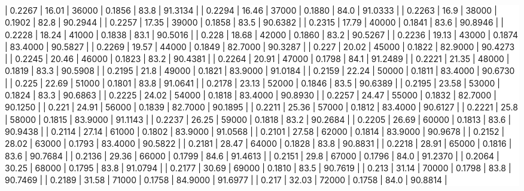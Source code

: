 | 0.2267        | 16.01  | 36000  | 0.1856          | 83.8    | 91.3134 |
| 0.2294        | 16.46  | 37000  | 0.1880          | 84.0    | 91.0333 |
| 0.2263        | 16.9   | 38000  | 0.1902          | 82.8    | 90.2944 |
| 0.2257        | 17.35  | 39000  | 0.1858          | 83.5    | 90.6382 |
| 0.2315        | 17.79  | 40000  | 0.1841          | 83.6    | 90.8946 |
| 0.2228        | 18.24  | 41000  | 0.1838          | 83.1    | 90.5016 |
| 0.228         | 18.68  | 42000  | 0.1860          | 83.2    | 90.5267 |
| 0.2236        | 19.13  | 43000  | 0.1874          | 83.4000 | 90.5827 |
| 0.2269        | 19.57  | 44000  | 0.1849          | 82.7000 | 90.3287 |
| 0.227         | 20.02  | 45000  | 0.1822          | 82.9000 | 90.4273 |
| 0.2245        | 20.46  | 46000  | 0.1823          | 83.2    | 90.4381 |
| 0.2264        | 20.91  | 47000  | 0.1798          | 84.1    | 91.2489 |
| 0.2221        | 21.35  | 48000  | 0.1819          | 83.3    | 90.5908 |
| 0.2195        | 21.8   | 49000  | 0.1821          | 83.9000 | 91.0184 |
| 0.2159        | 22.24  | 50000  | 0.1811          | 83.4000 | 90.6730 |
| 0.225         | 22.69  | 51000  | 0.1801          | 83.8    | 91.0641 |
| 0.2178        | 23.13  | 52000  | 0.1846          | 83.5    | 90.6389 |
| 0.2195        | 23.58  | 53000  | 0.1824          | 83.3    | 90.6863 |
| 0.2225        | 24.02  | 54000  | 0.1818          | 83.4000 | 90.8930 |
| 0.2257        | 24.47  | 55000  | 0.1832          | 82.7000 | 90.1250 |
| 0.221         | 24.91  | 56000  | 0.1839          | 82.7000 | 90.1895 |
| 0.2211        | 25.36  | 57000  | 0.1812          | 83.4000 | 90.6127 |
| 0.2221        | 25.8   | 58000  | 0.1815          | 83.9000 | 91.1143 |
| 0.2237        | 26.25  | 59000  | 0.1818          | 83.2    | 90.2684 |
| 0.2205        | 26.69  | 60000  | 0.1813          | 83.6    | 90.9438 |
| 0.2114        | 27.14  | 61000  | 0.1802          | 83.9000 | 91.0568 |
| 0.2101        | 27.58  | 62000  | 0.1814          | 83.9000 | 90.9678 |
| 0.2152        | 28.02  | 63000  | 0.1793          | 83.4000 | 90.5822 |
| 0.2181        | 28.47  | 64000  | 0.1828          | 83.8    | 90.8831 |
| 0.2218        | 28.91  | 65000  | 0.1816          | 83.6    | 90.7684 |
| 0.2136        | 29.36  | 66000  | 0.1799          | 84.6    | 91.4613 |
| 0.2151        | 29.8   | 67000  | 0.1796          | 84.0    | 91.2370 |
| 0.2064        | 30.25  | 68000  | 0.1795          | 83.8    | 91.0794 |
| 0.2177        | 30.69  | 69000  | 0.1810          | 83.5    | 90.7619 |
| 0.213         | 31.14  | 70000  | 0.1798          | 83.8    | 90.7469 |
| 0.2189        | 31.58  | 71000  | 0.1758          | 84.9000 | 91.6977 |
| 0.217         | 32.03  | 72000  | 0.1758          | 84.0    | 90.8814 |